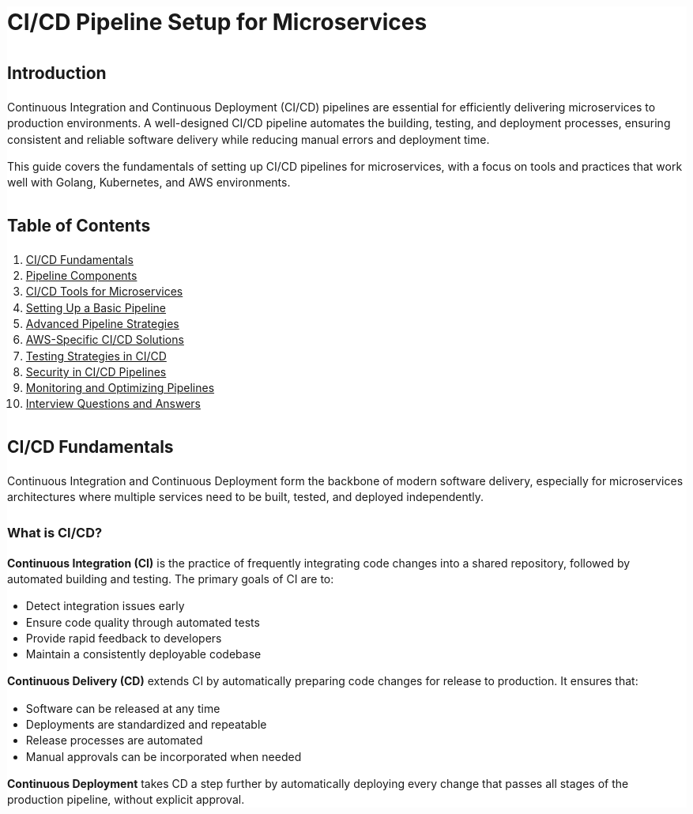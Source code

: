 # CI/CD Pipeline Setup for Microservices

## Introduction

Continuous Integration and Continuous Deployment (CI/CD) pipelines are essential for efficiently delivering microservices to production environments. A well-designed CI/CD pipeline automates the building, testing, and deployment processes, ensuring consistent and reliable software delivery while reducing manual errors and deployment time.

This guide covers the fundamentals of setting up CI/CD pipelines for microservices, with a focus on tools and practices that work well with Golang, Kubernetes, and AWS environments.

## Table of Contents

1. [CI/CD Fundamentals](#cicd-fundamentals)
2. [Pipeline Components](#pipeline-components)
3. [CI/CD Tools for Microservices](#cicd-tools-for-microservices)
4. [Setting Up a Basic Pipeline](#setting-up-a-basic-pipeline)
5. [Advanced Pipeline Strategies](#advanced-pipeline-strategies)
6. [AWS-Specific CI/CD Solutions](#aws-specific-cicd-solutions)
7. [Testing Strategies in CI/CD](#testing-strategies-in-cicd)
8. [Security in CI/CD Pipelines](#security-in-cicd-pipelines)
9. [Monitoring and Optimizing Pipelines](#monitoring-and-optimizing-pipelines)
10. [Interview Questions and Answers](#interview-questions-and-answers)

## CI/CD Fundamentals

Continuous Integration and Continuous Deployment form the backbone of modern software delivery, especially for microservices architectures where multiple services need to be built, tested, and deployed independently.

### What is CI/CD?

**Continuous Integration (CI)** is the practice of frequently integrating code changes into a shared repository, followed by automated building and testing. The primary goals of CI are to:

- Detect integration issues early
- Ensure code quality through automated tests
- Provide rapid feedback to developers
- Maintain a consistently deployable codebase

**Continuous Delivery (CD)** extends CI by automatically preparing code changes for release to production. It ensures that:

- Software can be released at any time
- Deployments are standardized and repeatable
- Release processes are automated
- Manual approvals can be incorporated when needed

**Continuous Deployment** takes CD a step further by automatically deploying every change that passes all stages of the production pipeline, without explicit approval.

